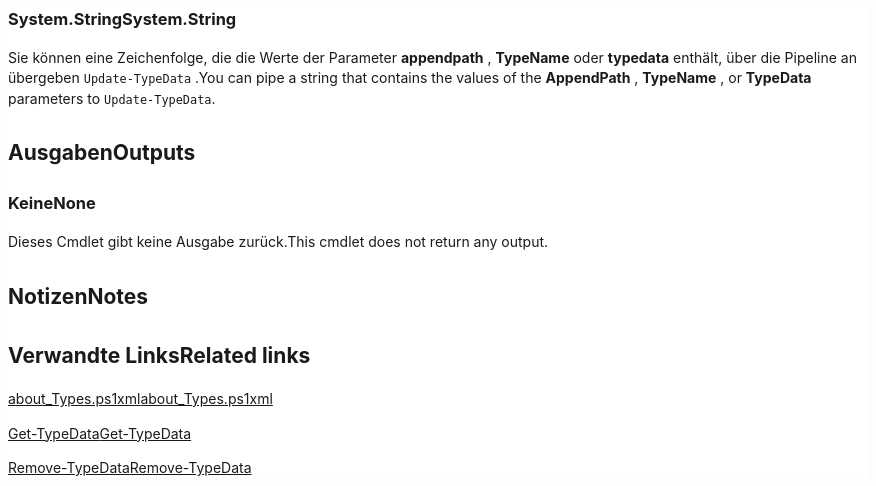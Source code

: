 ### <span data-ttu-id="42b0c-300">System.String</span><span class="sxs-lookup"><span data-stu-id="42b0c-300">System.String</span></span>

<span data-ttu-id="42b0c-301">Sie können eine Zeichenfolge, die die Werte der Parameter **appendpath** , **TypeName** oder **typedata** enthält, über die Pipeline an übergeben `Update-TypeData` .</span><span class="sxs-lookup"><span data-stu-id="42b0c-301">You can pipe a string that contains the values of the **AppendPath** , **TypeName** , or **TypeData** parameters to `Update-TypeData`.</span></span>

## <span data-ttu-id="42b0c-302">Ausgaben</span><span class="sxs-lookup"><span data-stu-id="42b0c-302">Outputs</span></span>

### <span data-ttu-id="42b0c-303">Keine</span><span class="sxs-lookup"><span data-stu-id="42b0c-303">None</span></span>

<span data-ttu-id="42b0c-304">Dieses Cmdlet gibt keine Ausgabe zurück.</span><span class="sxs-lookup"><span data-stu-id="42b0c-304">This cmdlet does not return any output.</span></span>

## <span data-ttu-id="42b0c-305">Notizen</span><span class="sxs-lookup"><span data-stu-id="42b0c-305">Notes</span></span>

## <span data-ttu-id="42b0c-306">Verwandte Links</span><span class="sxs-lookup"><span data-stu-id="42b0c-306">Related links</span></span>

[<span data-ttu-id="42b0c-307">about_Types.ps1xml</span><span class="sxs-lookup"><span data-stu-id="42b0c-307">about_Types.ps1xml</span></span>](../Microsoft.PowerShell.Core/About/about_Types.ps1xml.md)

[<span data-ttu-id="42b0c-308">Get-TypeData</span><span class="sxs-lookup"><span data-stu-id="42b0c-308">Get-TypeData</span></span>](Get-TypeData.md)

[<span data-ttu-id="42b0c-309">Remove-TypeData</span><span class="sxs-lookup"><span data-stu-id="42b0c-309">Remove-TypeData</span></span>](Remove-TypeData.md)

